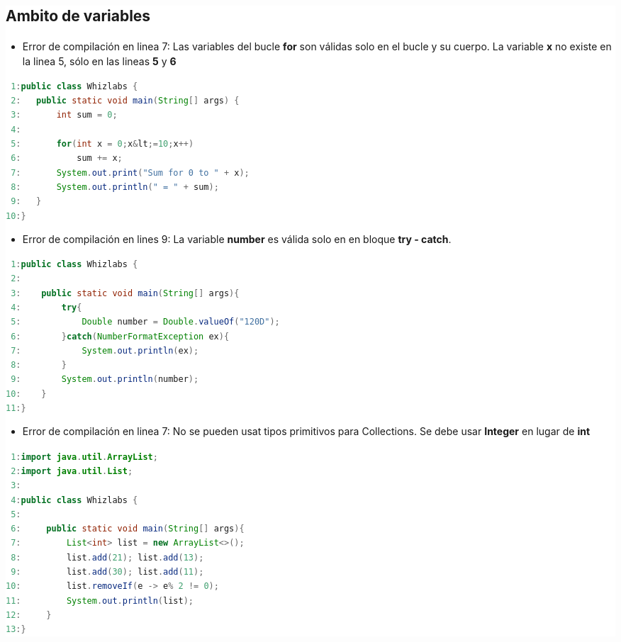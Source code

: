 ## Ambito de variables

- Error de compilación en linea 7: Las variables del bucle **for** son válidas solo en el bucle y su cuerpo. La variable **x** no existe en la linea 5, sólo en las lineas **5** y **6**

```java
 1:public class Whizlabs {
 2:   public static void main(String[] args) {
 3:       int sum = 0;
 4:
 5:       for(int x = 0;x&lt;=10;x++)
 6:           sum += x;
 7:       System.out.print("Sum for 0 to " + x);
 8:       System.out.println(" = " + sum);
 9:   }
10:}
 ```
<div style="page-break-after: always"></div>

- Error de compilación en lines 9: La variable **number** es válida solo en en bloque **try - catch**.
```java
 1:public class Whizlabs {
 2:
 3:    public static void main(String[] args){
 4:        try{
 5:            Double number = Double.valueOf("120D"); 
 6:        }catch(NumberFormatException ex){
 7:            System.out.println(ex);
 8:        } 
 9:        System.out.println(number); 
10:    }
11:}
```

- Error de compilación en linea 7: No se pueden usat tipos primitivos para Collections. Se debe usar **Integer** en lugar de **int**
```java
 1:import java.util.ArrayList;
 2:import java.util.List;
 3:
 4:public class Whizlabs {
 5: 
 6:     public static void main(String[] args){
 7:         List<int> list = new ArrayList<>();
 8:         list.add(21); list.add(13);
 9:         list.add(30); list.add(11);
10:         list.removeIf(e -> e% 2 != 0);
11:         System.out.println(list);
12:     }
13:}
```
<div style="page-break-after: always"></div>
